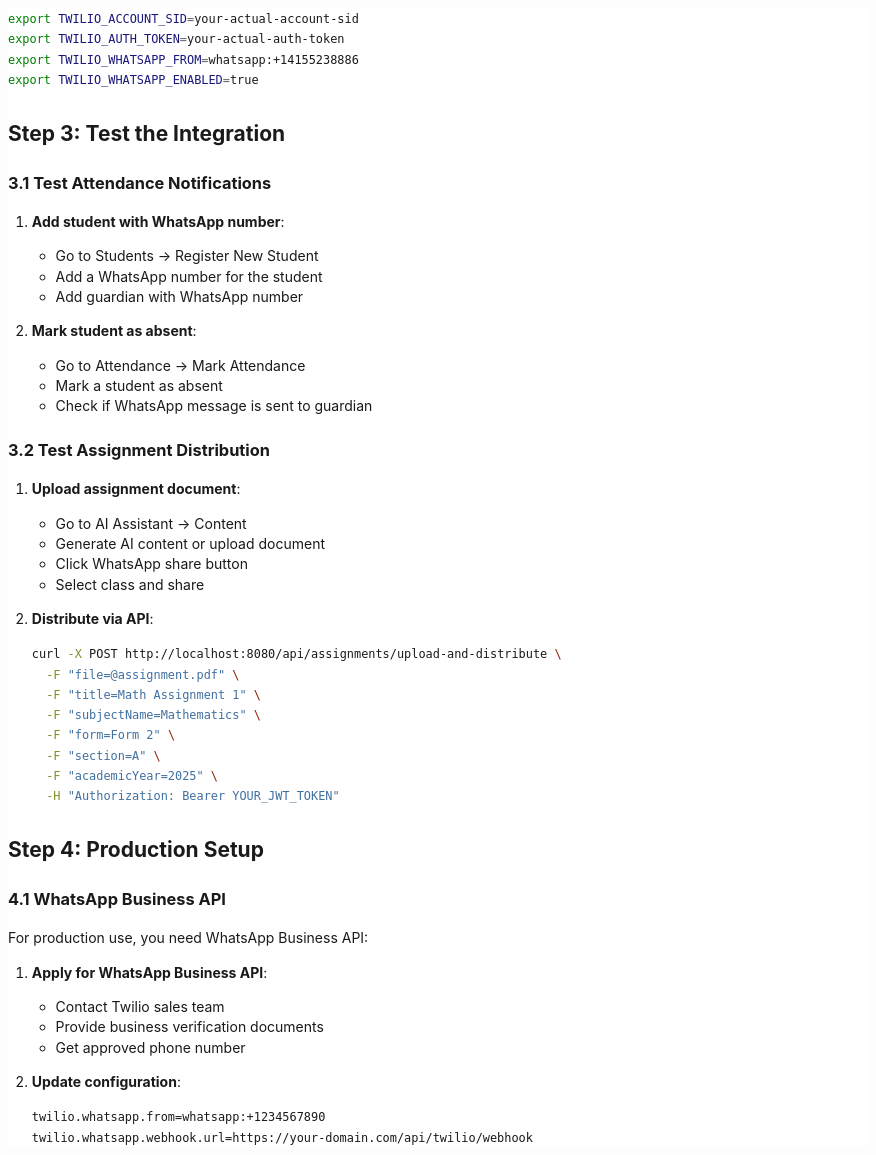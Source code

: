 ```bash
export TWILIO_ACCOUNT_SID=your-actual-account-sid
export TWILIO_AUTH_TOKEN=your-actual-auth-token
export TWILIO_WHATSAPP_FROM=whatsapp:+14155238886
export TWILIO_WHATSAPP_ENABLED=true
```

## Step 3: Test the Integration

### 3.1 Test Attendance Notifications
1. **Add student with WhatsApp number**:
   - Go to Students → Register New Student
   - Add a WhatsApp number for the student
   - Add guardian with WhatsApp number

2. **Mark student as absent**:
   - Go to Attendance → Mark Attendance
   - Mark a student as absent
   - Check if WhatsApp message is sent to guardian

### 3.2 Test Assignment Distribution
1. **Upload assignment document**:
   - Go to AI Assistant → Content
   - Generate AI content or upload document
   - Click WhatsApp share button
   - Select class and share

2. **Distribute via API**:
   ```bash
   curl -X POST http://localhost:8080/api/assignments/upload-and-distribute \
     -F "file=@assignment.pdf" \
     -F "title=Math Assignment 1" \
     -F "subjectName=Mathematics" \
     -F "form=Form 2" \
     -F "section=A" \
     -F "academicYear=2025" \
     -H "Authorization: Bearer YOUR_JWT_TOKEN"
   ```

## Step 4: Production Setup

### 4.1 WhatsApp Business API
For production use, you need WhatsApp Business API:

1. **Apply for WhatsApp Business API**:
   - Contact Twilio sales team
   - Provide business verification documents
   - Get approved phone number

2. **Update configuration**:
   ```properties
   twilio.whatsapp.from=whatsapp:+1234567890
   twilio.whatsapp.webhook.url=https://your-domain.com/api/twilio/webhook
   ```

